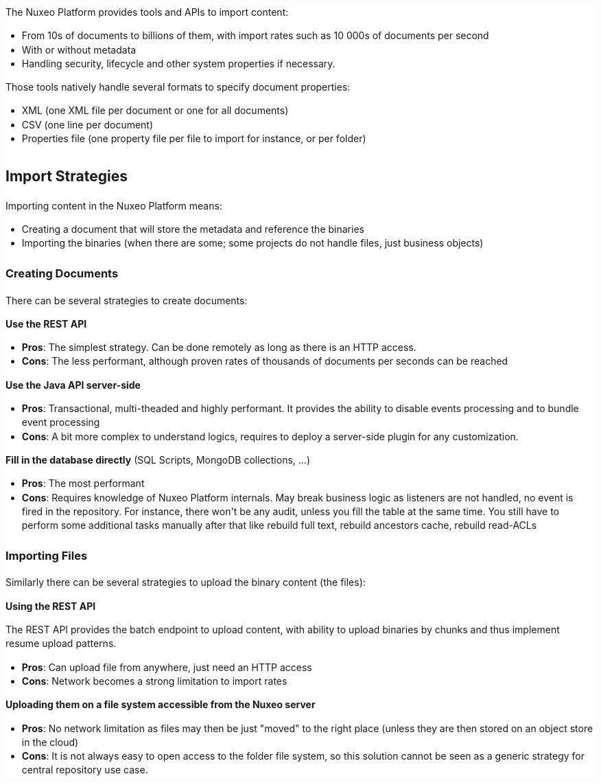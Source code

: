 
The Nuxeo Platform provides tools and APIs to import content:
* From 10s of documents to billions of them, with import rates such as 10&nbsp;000s of documents per second
* With or without metadata
* Handling security, lifecycle and other system properties if necessary.

Those tools natively handle several formats to specify document properties:
 * XML (one XML file per document or one for all documents)
 * CSV (one line per document)
 * Properties file (one property file per file to import for instance, or per folder)

## Import Strategies

Importing content in the Nuxeo Platform means:
 * Creating a document that will store the metadata and reference the binaries
 * Importing the binaries (when there are some; some projects do not handle files, just business objects)

### Creating Documents

There can be several strategies to create documents:

 **Use the REST API**
* **Pros**: The simplest strategy. Can be done remotely as long as there is an HTTP access.
* **Cons**: The less performant, although proven rates of thousands of documents per seconds can be reached

**Use the Java API server-side**
* **Pros**: Transactional, multi-theaded and highly performant. It provides the ability to disable events processing and to bundle event processing
* **Cons**: A bit more complex to understand logics, requires to deploy a server-side plugin for any customization.  

**Fill in the database directly** (SQL Scripts, MongoDB collections, ...)
* **Pros**: The most performant
* **Cons**: Requires knowledge of Nuxeo Platform internals. May break business logic as listeners are not handled, no event is fired in the repository. For instance, there won't be any audit, unless you fill the table at the same time. You still have to perform some additional tasks manually after that like rebuild full text, rebuild ancestors cache, rebuild read-ACLs

### Importing Files

Similarly there can be several strategies to upload the binary content (the files):

**Using the REST API**

The REST API provides the batch endpoint to upload content, with ability to upload binaries by chunks and thus implement resume upload patterns.
* **Pros**: Can upload file from anywhere, just need an HTTP access
* **Cons**: Network becomes a strong limitation to import rates

**Uploading them on a file system accessible from the Nuxeo server**
* **Pros**: No network limitation as files may then be just "moved" to the right place (unless they are then stored on an object store in the cloud)
* **Cons**: It is not always easy to open access to the folder file system, so this solution cannot be seen as a generic strategy for central repository use case.
